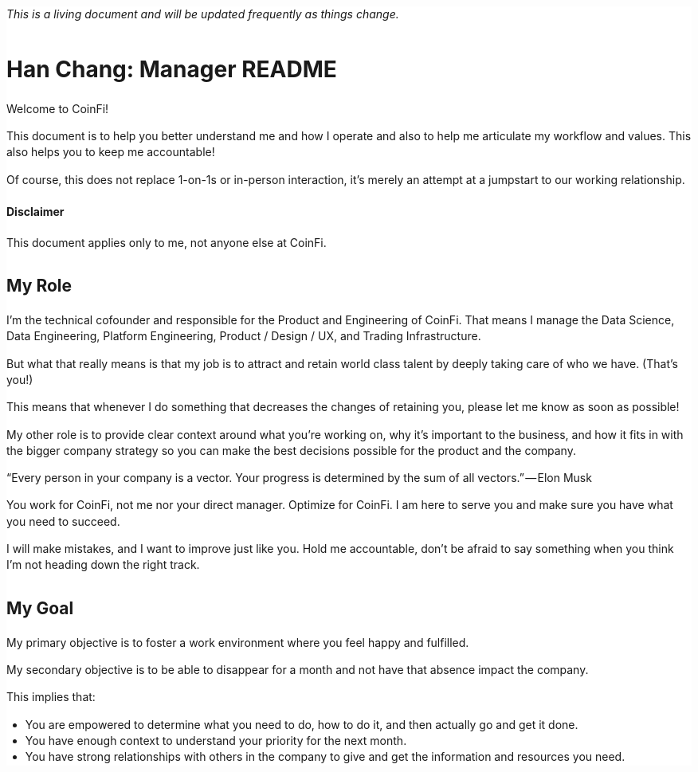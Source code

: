 _This is a living document and will be updated frequently as things change._

# Han Chang: Manager README

Welcome to CoinFi!

This document is to help you better understand me and how I operate and also to help me articulate my workflow and values. This also helps you to keep me accountable!

Of course, this does not replace 1-on-1s or in-person interaction, it’s merely an attempt at a jumpstart to our working relationship.

#### Disclaimer

This document applies only to me, not anyone else at CoinFi.

## My Role

I’m the technical cofounder and responsible for the Product and Engineering of CoinFi. That means I manage the Data Science, Data Engineering, Platform Engineering, Product / Design / UX, and Trading Infrastructure.

But what that really means is that my job is to attract and retain world class talent by deeply taking care of who we have. (That’s you!)

This means that whenever I do something that decreases the changes of retaining you, please let me know as soon as possible!

My other role is to provide clear context around what you’re working on, why it’s important to the business, and how it fits in with the bigger company strategy so you can make the best decisions possible for the product and the company.

“Every person in your company is a vector. Your progress is determined by the sum of all vectors.” — Elon Musk

You work for CoinFi, not me nor your direct manager. Optimize for CoinFi. I am here to serve you and make sure you have what you need to succeed.

I will make mistakes, and I want to improve just like you. Hold me accountable, don’t be afraid to say something when you think I’m not heading down the right track.

## My Goal

My primary objective is to foster a work environment where you feel happy and fulfilled.

My secondary objective is to be able to disappear for a month and not have that absence impact the company.

This implies that:

* You are empowered to determine what you need to do, how to do it, and then actually go and get it done.
* You have enough context to understand your priority for the next month.
* You have strong relationships with others in the company to give and get the information and resources you need.
